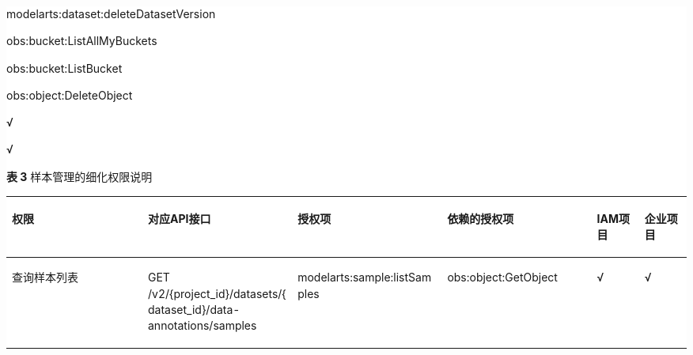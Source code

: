 <td class="cellrowborder" valign="top" width="22%" headers="mcps1.2.7.1.3 "><p id="p15602104813816"><a name="p15602104813816"></a><a name="p15602104813816"></a>modelarts:dataset:deleteDatasetVersion</p>
</td>
<td class="cellrowborder" valign="top" width="22%" headers="mcps1.2.7.1.4 "><p id="p791154113813"><a name="p791154113813"></a><a name="p791154113813"></a>obs:bucket:ListAllMyBuckets</p>
<p id="p19195415387"><a name="p19195415387"></a><a name="p19195415387"></a>obs:bucket:ListBucket</p>
<p id="p5915463818"><a name="p5915463818"></a><a name="p5915463818"></a>obs:object:DeleteObject</p>
</td>
<td class="cellrowborder" valign="top" width="7.000000000000001%" headers="mcps1.2.7.1.5 "><p id="p94821825181420"><a name="p94821825181420"></a><a name="p94821825181420"></a>√</p>
</td>
<td class="cellrowborder" valign="top" width="7.000000000000001%" headers="mcps1.2.7.1.6 "><p id="p748219259147"><a name="p748219259147"></a><a name="p748219259147"></a>√</p>
</td>
</tr>
</tbody>
</table>

**表 3**  样本管理的细化权限说明

<a name="table19991516182720"></a>
<table><thead align="left"><tr id="row1299181613270"><th class="cellrowborder" valign="top" width="20%" id="mcps1.2.7.1.1"><p id="p15364041181713"><a name="p15364041181713"></a><a name="p15364041181713"></a>权限</p>
</th>
<th class="cellrowborder" valign="top" width="22%" id="mcps1.2.7.1.2"><p id="p1536416419172"><a name="p1536416419172"></a><a name="p1536416419172"></a>对应API接口</p>
</th>
<th class="cellrowborder" valign="top" width="22%" id="mcps1.2.7.1.3"><p id="p1336464141716"><a name="p1336464141716"></a><a name="p1336464141716"></a>授权项</p>
</th>
<th class="cellrowborder" valign="top" width="22%" id="mcps1.2.7.1.4"><p id="p113643418177"><a name="p113643418177"></a><a name="p113643418177"></a>依赖的授权项</p>
</th>
<th class="cellrowborder" valign="top" width="7.000000000000001%" id="mcps1.2.7.1.5"><p id="p11364104111711"><a name="p11364104111711"></a><a name="p11364104111711"></a>IAM项目</p>
</th>
<th class="cellrowborder" valign="top" width="7.000000000000001%" id="mcps1.2.7.1.6"><p id="p1036410418179"><a name="p1036410418179"></a><a name="p1036410418179"></a>企业项目</p>
</th>
</tr>
</thead>
<tbody><tr id="row69961622711"><td class="cellrowborder" valign="top" width="20%" headers="mcps1.2.7.1.1 "><p id="p89913167276"><a name="p89913167276"></a><a name="p89913167276"></a>查询样本列表</p>
</td>
<td class="cellrowborder" valign="top" width="22%" headers="mcps1.2.7.1.2 "><p id="p10813154013390"><a name="p10813154013390"></a><a name="p10813154013390"></a>GET /v2/{project_id}/datasets/{dataset_id}/data-annotations/samples</p>
</td>
<td class="cellrowborder" valign="top" width="22%" headers="mcps1.2.7.1.3 "><p id="p17920104412392"><a name="p17920104412392"></a><a name="p17920104412392"></a>modelarts:sample:listSamples</p>
</td>
<td class="cellrowborder" valign="top" width="22%" headers="mcps1.2.7.1.4 "><p id="p10100151602720"><a name="p10100151602720"></a><a name="p10100151602720"></a>obs:object:GetObject</p>
</td>
<td class="cellrowborder" valign="top" width="7.000000000000001%" headers="mcps1.2.7.1.5 "><p id="p202071154151712"><a name="p202071154151712"></a><a name="p202071154151712"></a>√</p>
</td>
<td class="cellrowborder" valign="top" width="7.000000000000001%" headers="mcps1.2.7.1.6 "><p id="p1224265413173"><a name="p1224265413173"></a><a name="p1224265413173"></a>√</p>
</td>
</tr>
